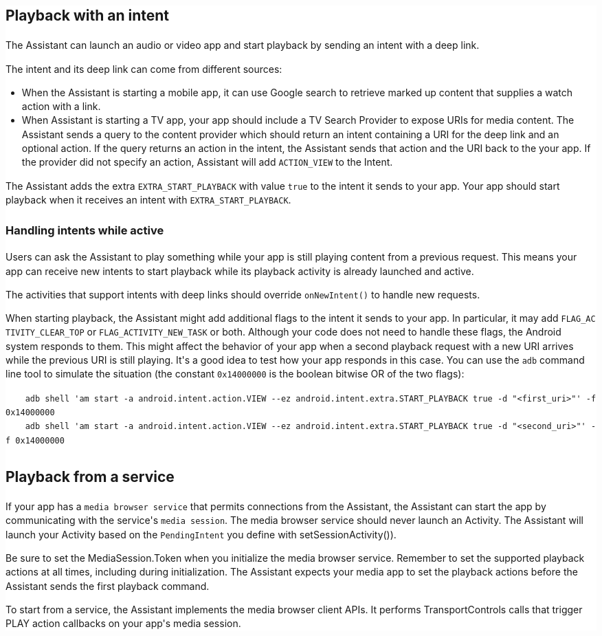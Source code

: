 Playback with an intent
-----------------------

The Assistant can launch an audio or video app and start playback by sending an intent with a deep link.

The intent and its deep link can come from different sources:

*   When the Assistant is starting a mobile app, it can use Google search to retrieve marked up content that supplies a watch action with a link.
*   When Assistant is starting a TV app, your app should include a TV Search Provider to expose URIs for media content. The Assistant sends a query to the content provider which should return an intent containing a URI for the deep link and an optional action. If the query returns an action in the intent, the Assistant sends that action and the URI back to the your app. If the provider did not specify an action, Assistant will add `ACTION_VIEW` to the Intent.

The Assistant adds the extra `EXTRA_START_PLAYBACK` with value `true` to the intent it sends to your app. Your app should start playback when it receives an intent with `EXTRA_START_PLAYBACK`.

### Handling intents while active

Users can ask the Assistant to play something while your app is still playing content from a previous request. This means your app can receive new intents to start playback while its playback activity is already launched and active.

The activities that support intents with deep links should override `onNewIntent()` to handle new requests.

When starting playback, the Assistant might add additional flags to the intent it sends to your app. In particular, it may add `FLAG_ACTIVITY_CLEAR_TOP` or `FLAG_ACTIVITY_NEW_TASK` or both. Although your code does not need to handle these flags, the Android system responds to them. This might affect the behavior of your app when a second playback request with a new URI arrives while the previous URI is still playing. It's a good idea to test how your app responds in this case. You can use the `adb` command line tool to simulate the situation (the constant `0x14000000` is the boolean bitwise OR of the two flags):

```shell
    adb shell 'am start -a android.intent.action.VIEW --ez android.intent.extra.START_PLAYBACK true -d "<first_uri>"' -f 0x14000000
    adb shell 'am start -a android.intent.action.VIEW --ez android.intent.extra.START_PLAYBACK true -d "<second_uri>"' -f 0x14000000
``` 

Playback from a service
-----------------------

If your app has a `media browser service` that permits connections from the Assistant, the Assistant can start the app by communicating with the service's `media session`. The media browser service should never launch an Activity. The Assistant will launch your Activity based on the `PendingIntent` you define with setSessionActivity()).

Be sure to set the MediaSession.Token when you initialize the media browser service. Remember to set the supported playback actions at all times, including during initialization. The Assistant expects your media app to set the playback actions before the Assistant sends the first playback command.

To start from a service, the Assistant implements the media browser client APIs. It performs TransportControls calls that trigger PLAY action callbacks on your app's media session.
